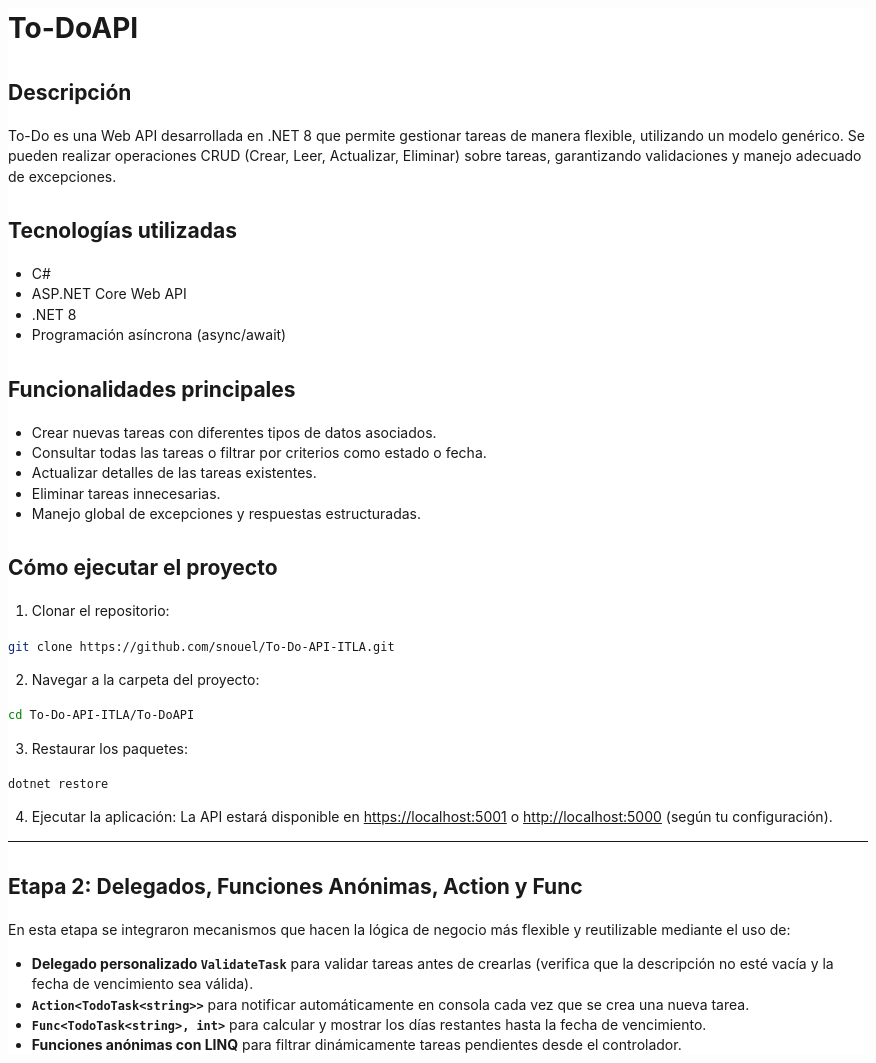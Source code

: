 # To-DoAPI

## Descripción
To-Do es una Web API desarrollada en .NET 8 que permite gestionar tareas de manera flexible, utilizando un modelo genérico. Se pueden realizar operaciones CRUD (Crear, Leer, Actualizar, Eliminar) sobre tareas, garantizando validaciones y manejo adecuado de excepciones.

## Tecnologías utilizadas
- C#
- ASP.NET Core Web API
- .NET 8
- Programación asíncrona (async/await)

## Funcionalidades principales
- Crear nuevas tareas con diferentes tipos de datos asociados.
- Consultar todas las tareas o filtrar por criterios como estado o fecha.
- Actualizar detalles de las tareas existentes.
- Eliminar tareas innecesarias.
- Manejo global de excepciones y respuestas estructuradas.

## Cómo ejecutar el proyecto
1. Clonar el repositorio:
```bash
git clone https://github.com/snouel/To-Do-API-ITLA.git
````

2. Navegar a la carpeta del proyecto:

```bash
cd To-Do-API-ITLA/To-DoAPI
```

3. Restaurar los paquetes:

```bash
dotnet restore
```

4. Ejecutar la aplicación:
   La API estará disponible en [https://localhost:5001](https://localhost:5001) o [http://localhost:5000](http://localhost:5000) (según tu configuración).

---

## Etapa 2: Delegados, Funciones Anónimas, Action y Func

En esta etapa se integraron mecanismos que hacen la lógica de negocio más flexible y reutilizable mediante el uso de:

* **Delegado personalizado `ValidateTask`** para validar tareas antes de crearlas (verifica que la descripción no esté vacía y la fecha de vencimiento sea válida).
* **`Action<TodoTask<string>>`** para notificar automáticamente en consola cada vez que se crea una nueva tarea.
* **`Func<TodoTask<string>, int>`** para calcular y mostrar los días restantes hasta la fecha de vencimiento.
* **Funciones anónimas con LINQ** para filtrar dinámicamente tareas pendientes desde el controlador.

